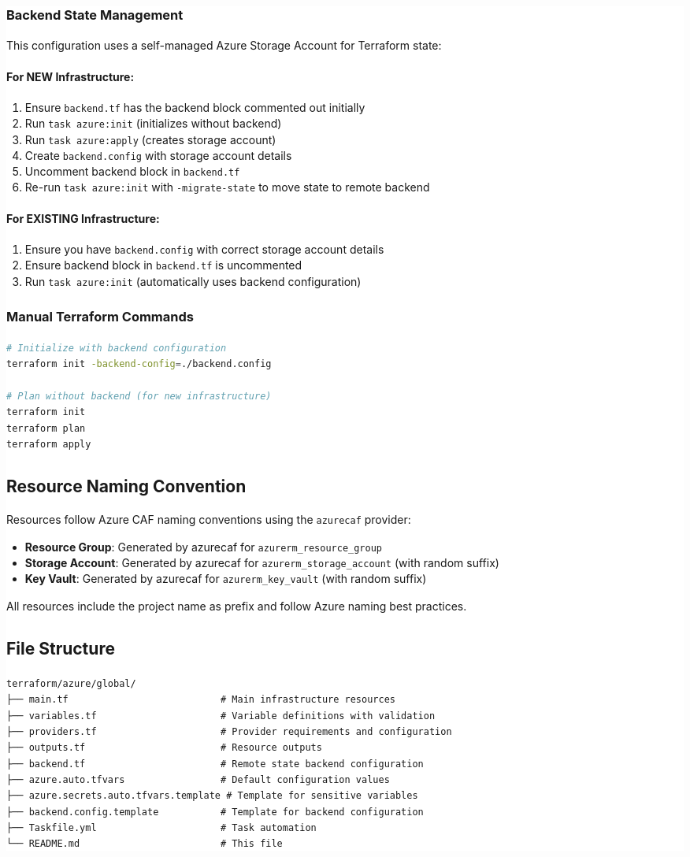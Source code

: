 ### Backend State Management

This configuration uses a self-managed Azure Storage Account for Terraform state:

#### For NEW Infrastructure:

1. Ensure `backend.tf` has the backend block commented out initially
2. Run `task azure:init` (initializes without backend)
3. Run `task azure:apply` (creates storage account)
4. Create `backend.config` with storage account details
5. Uncomment backend block in `backend.tf`
6. Re-run `task azure:init` with `-migrate-state` to move state to remote backend

#### For EXISTING Infrastructure:

1. Ensure you have `backend.config` with correct storage account details
2. Ensure backend block in `backend.tf` is uncommented
3. Run `task azure:init` (automatically uses backend configuration)

### Manual Terraform Commands

```bash
# Initialize with backend configuration
terraform init -backend-config=./backend.config

# Plan without backend (for new infrastructure)
terraform init
terraform plan
terraform apply
```

## Resource Naming Convention

Resources follow Azure CAF naming conventions using the `azurecaf` provider:

- **Resource Group**: Generated by azurecaf for `azurerm_resource_group`
- **Storage Account**: Generated by azurecaf for `azurerm_storage_account` (with random suffix)
- **Key Vault**: Generated by azurecaf for `azurerm_key_vault` (with random suffix)

All resources include the project name as prefix and follow Azure naming best practices.

## File Structure

```
terraform/azure/global/
├── main.tf                           # Main infrastructure resources
├── variables.tf                      # Variable definitions with validation
├── providers.tf                      # Provider requirements and configuration
├── outputs.tf                        # Resource outputs
├── backend.tf                        # Remote state backend configuration
├── azure.auto.tfvars                 # Default configuration values
├── azure.secrets.auto.tfvars.template # Template for sensitive variables
├── backend.config.template           # Template for backend configuration
├── Taskfile.yml                      # Task automation
└── README.md                         # This file
```
